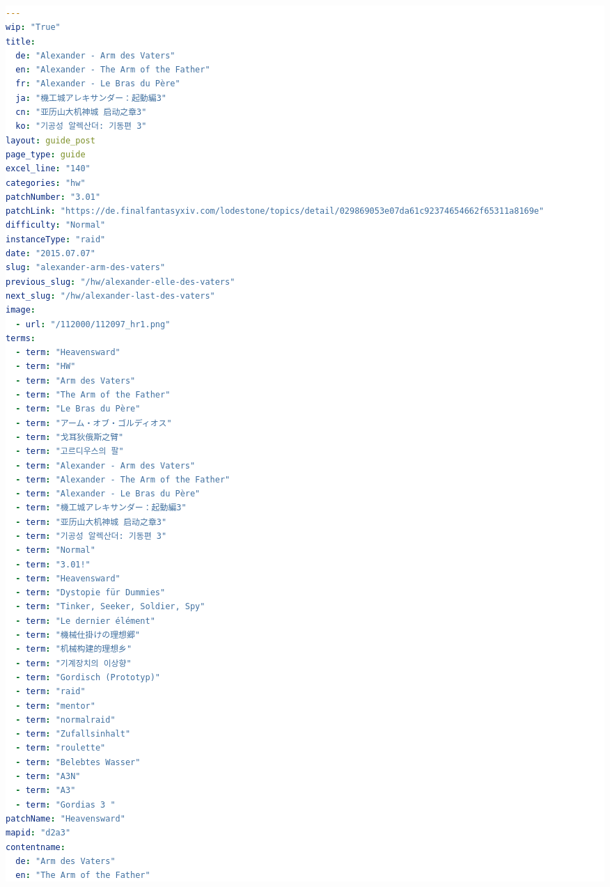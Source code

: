 ```yaml
---
wip: "True"
title:
  de: "Alexander - Arm des Vaters"
  en: "Alexander - The Arm of the Father"
  fr: "Alexander - Le Bras du Père"
  ja: "機工城アレキサンダー：起動編3"
  cn: "亚历山大机神城 启动之章3"
  ko: "기공성 알렉산더: 기동편 3"
layout: guide_post
page_type: guide
excel_line: "140"
categories: "hw"
patchNumber: "3.01"
patchLink: "https://de.finalfantasyxiv.com/lodestone/topics/detail/029869053e07da61c92374654662f65311a8169e"
difficulty: "Normal"
instanceType: "raid"
date: "2015.07.07"
slug: "alexander-arm-des-vaters"
previous_slug: "/hw/alexander-elle-des-vaters"
next_slug: "/hw/alexander-last-des-vaters"
image:
  - url: "/112000/112097_hr1.png"
terms:
  - term: "Heavensward"
  - term: "HW"
  - term: "Arm des Vaters"
  - term: "The Arm of the Father"
  - term: "Le Bras du Père"
  - term: "アーム・オブ・ゴルディオス"
  - term: "戈耳狄俄斯之臂"
  - term: "고르디우스의 팔"
  - term: "Alexander - Arm des Vaters"
  - term: "Alexander - The Arm of the Father"
  - term: "Alexander - Le Bras du Père"
  - term: "機工城アレキサンダー：起動編3"
  - term: "亚历山大机神城 启动之章3"
  - term: "기공성 알렉산더: 기동편 3"
  - term: "Normal"
  - term: "3.01!"
  - term: "Heavensward"
  - term: "Dystopie für Dummies"
  - term: "Tinker, Seeker, Soldier, Spy"
  - term: "Le dernier élément"
  - term: "機械仕掛けの理想郷"
  - term: "机械构建的理想乡"
  - term: "기계장치의 이상향"
  - term: "Gordisch (Prototyp)"
  - term: "raid"
  - term: "mentor"
  - term: "normalraid"
  - term: "Zufallsinhalt"
  - term: "roulette"
  - term: "Belebtes Wasser"
  - term: "A3N"
  - term: "A3"
  - term: "Gordias 3 "
patchName: "Heavensward"
mapid: "d2a3"
contentname:
  de: "Arm des Vaters"
  en: "The Arm of the Father"
```